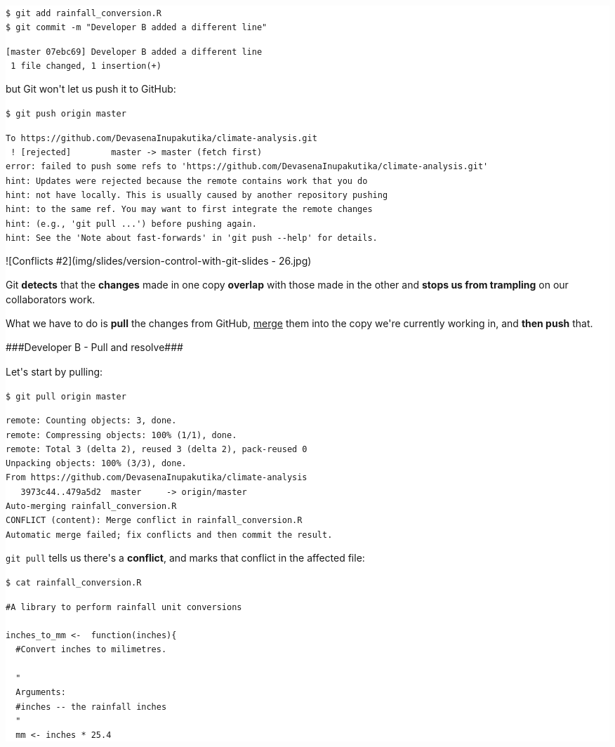 ~~~ {.bash}
$ git add rainfall_conversion.R
$ git commit -m "Developer B added a different line"
~~~
~~~ {.output}
[master 07ebc69] Developer B added a different line
 1 file changed, 1 insertion(+)
~~~

but Git won't let us push it to GitHub:

~~~ {.bash}
$ git push origin master
~~~
~~~ {.output}
To https://github.com/DevasenaInupakutika/climate-analysis.git
 ! [rejected]        master -> master (fetch first)
error: failed to push some refs to 'https://github.com/DevasenaInupakutika/climate-analysis.git'
hint: Updates were rejected because the remote contains work that you do
hint: not have locally. This is usually caused by another repository pushing
hint: to the same ref. You may want to first integrate the remote changes
hint: (e.g., 'git pull ...') before pushing again.
hint: See the 'Note about fast-forwards' in 'git push --help' for details.
~~~

![Conflicts #2](img/slides/version-control-with-git-slides - 26.jpg)

Git **detects** that the **changes** made in one copy **overlap** with those made in the other
and **stops us from trampling** on our collaborators work.

What we have to do is **pull** the changes from GitHub,
[merge](reference.html#merge) them into the copy we're currently working in,
and **then push** that.

###Developer B - Pull and resolve###

Let's start by pulling:

~~~ {.bash}
$ git pull origin master
~~~
~~~ {.output}
remote: Counting objects: 3, done.
remote: Compressing objects: 100% (1/1), done.
remote: Total 3 (delta 2), reused 3 (delta 2), pack-reused 0
Unpacking objects: 100% (3/3), done.
From https://github.com/DevasenaInupakutika/climate-analysis
   3973c44..479a5d2  master     -> origin/master
Auto-merging rainfall_conversion.R
CONFLICT (content): Merge conflict in rainfall_conversion.R
Automatic merge failed; fix conflicts and then commit the result.
~~~

`git pull` tells us there's a **conflict**,
and marks that conflict in the affected file:

~~~ {.bash}
$ cat rainfall_conversion.R
~~~
~~~ {.output}
#A library to perform rainfall unit conversions

inches_to_mm <-  function(inches){
  #Convert inches to milimetres.
  
  "
  Arguments:
  #inches -- the rainfall inches
  "
  mm <- inches * 25.4
~~~